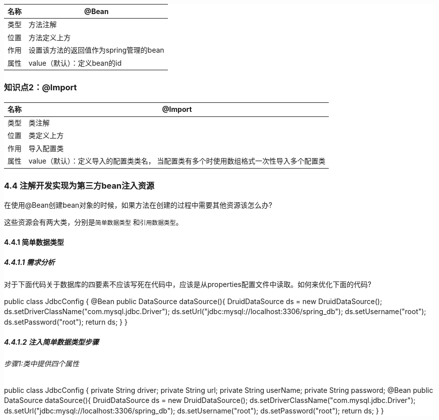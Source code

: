 |名称|@Bean|
|---|---|
|类型|方法注解|
|位置|方法定义上方|
|作用|设置该方法的返回值作为spring管理的bean|
|属性|value（默认）：定义bean的id|

### 知识点2：@Import

|名称|@Import|
|---|---|
|类型|类注解|
|位置|类定义上方|
|作用|导入配置类|
|属性|value（默认）：定义导入的配置类类名， 当配置类有多个时使用数组格式一次性导入多个配置类|

### 4.4 注解开发实现为第三方bean注入资源

在使用@Bean创建bean对象的时候，如果方法在创建的过程中需要其他资源该怎么办?

这些资源会有两大类，分别是`简单数据类型` 和`引用数据类型`。

#### 4.4.1 简单数据类型

##### 4.4.1.1 需求分析

对于下面代码关于数据库的四要素不应该写死在代码中，应该是从properties配置文件中读取。如何来优化下面的代码?

public class JdbcConfig {
	@Bean
    public DataSource dataSource(){
        DruidDataSource ds = new DruidDataSource();
        ds.setDriverClassName("com.mysql.jdbc.Driver");
        ds.setUrl("jdbc:mysql://localhost:3306/spring_db");
        ds.setUsername("root");
        ds.setPassword("root");
        return ds;
    }
}

##### 4.4.1.2 注入简单数据类型步骤

###### 步骤1:类中提供四个属性

public class JdbcConfig {
    private String driver;
    private String url;
    private String userName;
    private String password;
	@Bean
    public DataSource dataSource(){
        DruidDataSource ds = new DruidDataSource();
        ds.setDriverClassName("com.mysql.jdbc.Driver");
        ds.setUrl("jdbc:mysql://localhost:3306/spring_db");
        ds.setUsername("root");
        ds.setPassword("root");
        return ds;
    }
}
